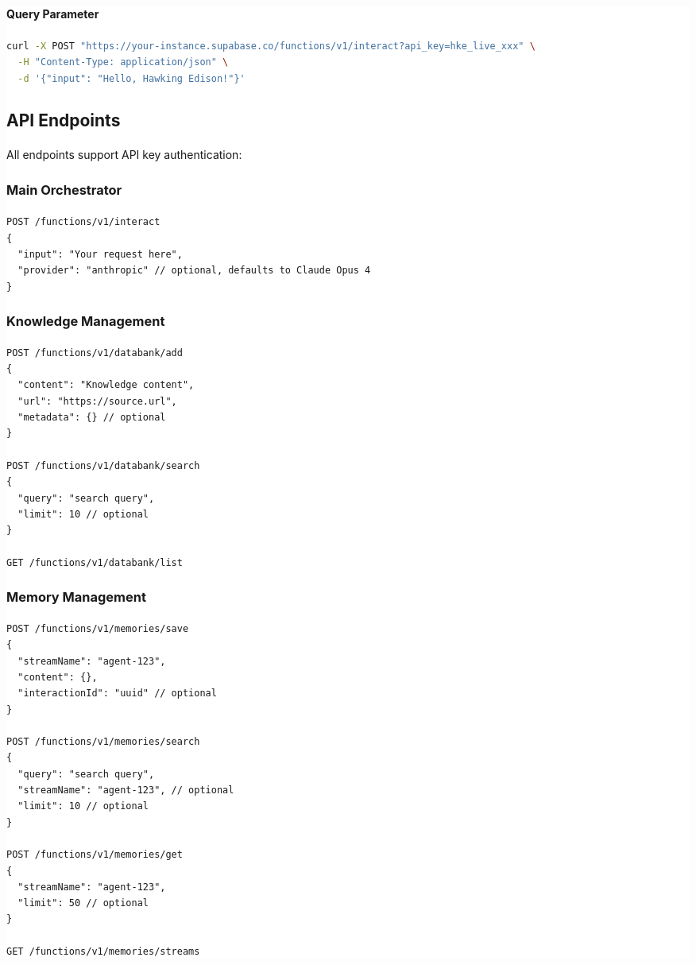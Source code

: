 #### Query Parameter
```bash
curl -X POST "https://your-instance.supabase.co/functions/v1/interact?api_key=hke_live_xxx" \
  -H "Content-Type: application/json" \
  -d '{"input": "Hello, Hawking Edison!"}'
```

## API Endpoints

All endpoints support API key authentication:

### Main Orchestrator
```
POST /functions/v1/interact
{
  "input": "Your request here",
  "provider": "anthropic" // optional, defaults to Claude Opus 4
}
```

### Knowledge Management
```
POST /functions/v1/databank/add
{
  "content": "Knowledge content",
  "url": "https://source.url",
  "metadata": {} // optional
}

POST /functions/v1/databank/search
{
  "query": "search query",
  "limit": 10 // optional
}

GET /functions/v1/databank/list
```

### Memory Management
```
POST /functions/v1/memories/save
{
  "streamName": "agent-123",
  "content": {},
  "interactionId": "uuid" // optional
}

POST /functions/v1/memories/search
{
  "query": "search query",
  "streamName": "agent-123", // optional
  "limit": 10 // optional
}

POST /functions/v1/memories/get
{
  "streamName": "agent-123",
  "limit": 50 // optional
}

GET /functions/v1/memories/streams
```
